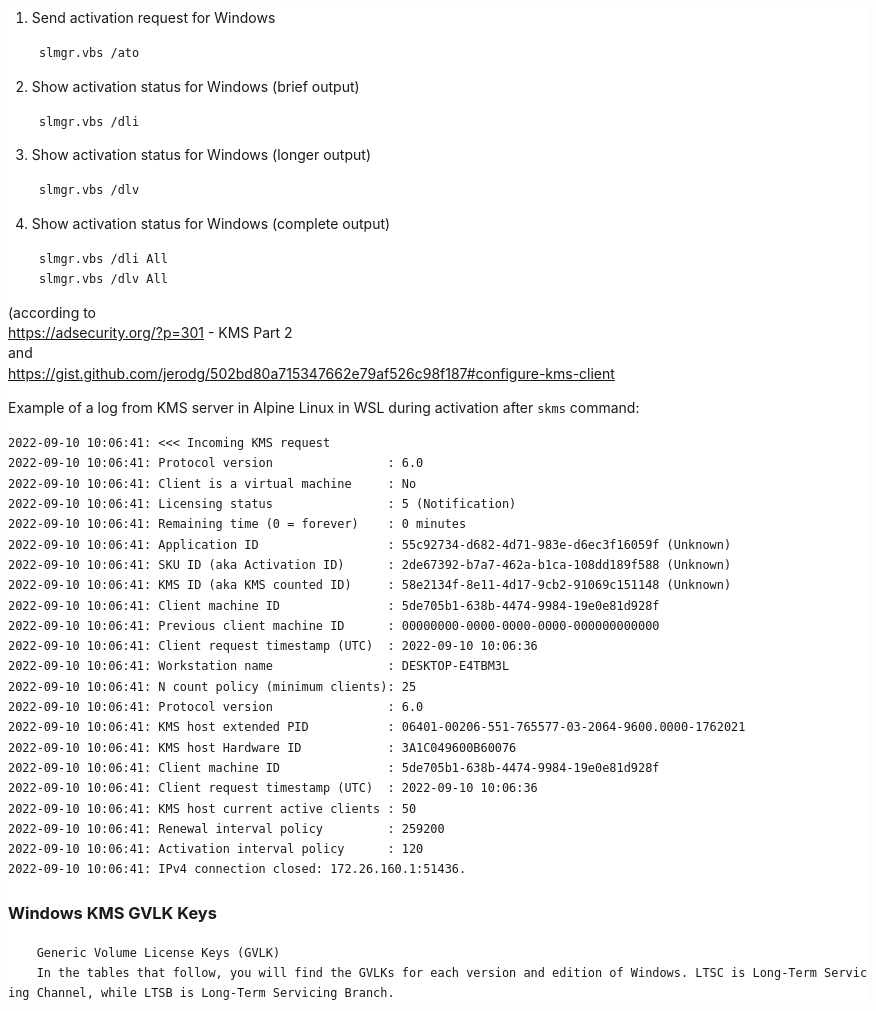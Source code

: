 1. Send activation request for Windows

        slmgr.vbs /ato

1. Show activation status for Windows (brief output)

        slmgr.vbs /dli


1. Show activation status for Windows (longer output)

        slmgr.vbs /dlv

1. Show activation status for Windows (complete output)

        slmgr.vbs /dli All
        slmgr.vbs /dlv All
        
(according to  
https://adsecurity.org/?p=301 - KMS Part 2  
and  
https://gist.github.com/jerodg/502bd80a715347662e79af526c98f187#configure-kms-client

Example of a log from KMS server in Alpine Linux in WSL during activation after `skms` command:

    2022-09-10 10:06:41: <<< Incoming KMS request
    2022-09-10 10:06:41: Protocol version                : 6.0
    2022-09-10 10:06:41: Client is a virtual machine     : No
    2022-09-10 10:06:41: Licensing status                : 5 (Notification)
    2022-09-10 10:06:41: Remaining time (0 = forever)    : 0 minutes
    2022-09-10 10:06:41: Application ID                  : 55c92734-d682-4d71-983e-d6ec3f16059f (Unknown)
    2022-09-10 10:06:41: SKU ID (aka Activation ID)      : 2de67392-b7a7-462a-b1ca-108dd189f588 (Unknown)
    2022-09-10 10:06:41: KMS ID (aka KMS counted ID)     : 58e2134f-8e11-4d17-9cb2-91069c151148 (Unknown)
    2022-09-10 10:06:41: Client machine ID               : 5de705b1-638b-4474-9984-19e0e81d928f
    2022-09-10 10:06:41: Previous client machine ID      : 00000000-0000-0000-0000-000000000000
    2022-09-10 10:06:41: Client request timestamp (UTC)  : 2022-09-10 10:06:36
    2022-09-10 10:06:41: Workstation name                : DESKTOP-E4TBM3L
    2022-09-10 10:06:41: N count policy (minimum clients): 25
    2022-09-10 10:06:41: Protocol version                : 6.0
    2022-09-10 10:06:41: KMS host extended PID           : 06401-00206-551-765577-03-2064-9600.0000-1762021
    2022-09-10 10:06:41: KMS host Hardware ID            : 3A1C049600B60076
    2022-09-10 10:06:41: Client machine ID               : 5de705b1-638b-4474-9984-19e0e81d928f
    2022-09-10 10:06:41: Client request timestamp (UTC)  : 2022-09-10 10:06:36
    2022-09-10 10:06:41: KMS host current active clients : 50
    2022-09-10 10:06:41: Renewal interval policy         : 259200
    2022-09-10 10:06:41: Activation interval policy      : 120
    2022-09-10 10:06:41: IPv4 connection closed: 172.26.160.1:51436.

### Windows KMS GVLK Keys

        Generic Volume License Keys (GVLK)
        In the tables that follow, you will find the GVLKs for each version and edition of Windows. LTSC is Long-Term Servicing Channel, while LTSB is Long-Term Servicing Branch.
